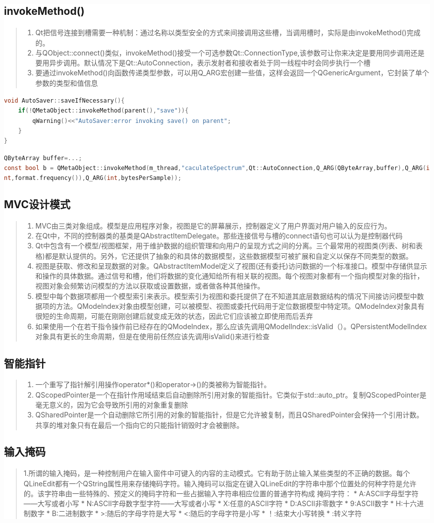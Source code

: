 ## invokeMethod()
> 1. Qt把信号连接到槽需要一种机制：通过名称以类型安全的方式来间接调用这些槽，当调用槽时，实际是由invokeMethod()完成的。
> 2. 与QObject::connect()类似，invokeMethod()接受一个可选参数Qt::ConnectionType,该参数可让你来决定是要用同步调用还是要用异步调用。默认情况下是Qt::AutoConnection，表示发射者和接收者处于同一线程中时会同步执行一个槽
> 3. 要通过invokeMethod()向函数传递类型参数，可以用Q_ARG宏创建一些值，这样会返回一个QGenericArgument，它封装了单个参数的类型和值信息

```C
void AutoSaver::saveIfNecessary(){
	if(!QMetaObject::invokeMethod(parent(),"save")){
		qWarning()<<"AutoSaver:error invoking save() on parent";
	}
}
```
```C
QByteArray buffer=...;
const bool b = QMetaObject::invokeMethod(m_thread,"caculateSpectrum",Qt::AutoConnection,Q_ARG(QByteArray,buffer),Q_ARG(int,format.frequency()),Q_ARG(int,bytesPerSample));
``` 

## MVC设计模式
> 1. MVC由三类对象组成。模型是应用程序对象，视图是它的屏幕展示，控制器定义了用户界面对用户输入的反应行为。
> 2. 在Qt中，不同的控制器类的基类是QAbstractItemDelegate。那些连接信号与槽的connect语句也可以认为是控制器代码
> 3. Qt中包含有一个模型/视图框架，用于维护数据的组织管理和向用户的呈现方式之间的分离。三个最常用的视图类(列表、树和表格)都是默认提供的。另外，它还提供了抽象的和具体的数据模型，这些数据模型可被扩展和自定义以保存不同类型的数据。
> 4. 视图是获取、修改和呈现数据的对象。QAbstractItemModel定义了视图(还有委托)访问数据的一个标准接口。模型中存储供显示和操作的具体数据。通过信号和槽，他们将数据的变化通知给所有相关联的视图。每个视图对象都有一个指向模型对象的指针，视图对象会频繁访问模型的方法以获取或设置数据，或者做各种其他操作。
> 5. 模型中每个数据项都用一个模型索引来表示。模型索引为视图和委托提供了在不知道其底层数据结构的情况下间接访问模型中数据项的方法。QModeIndex对象由模型创建，可以被模型、视图或委托代码用于定位数据模型中特定项。QModeIndex对象具有很短的生命周期，可能在刚刚创建后就变成无效的状态，因此它们应该被立即使用而后丢弃
> 6. 如果使用一个在若干指令操作前已经存在的QModeIndex，那么应该先调用QModelIndex::isValid（）。QPersistentModelIndex对象具有更长的生命周期，但是在使用前任然应该先调用isValid()来进行检查

## 智能指针
> 1. 一个重写了指针解引用操作operator*()和operator->()的类被称为智能指针。
> 2. QScopedPointer是一个在指针作用域结束后自动删除所引用对象的智能指针。它类似于std::auto_ptr。复制QScopedPointer是毫无意义的，因为它会导致所引用的对象重复删除
> 3. QSharedPointer是一个自动删除它所引用的对象的智能指针，但是它允许被复制，而且QSharedPointer会保持一个引用计数。共享的堆对象只有在最后一个指向它的只能指针销毁时才会被删除。

## 输入掩码
> 1.所谓的输入掩码，是一种控制用户在输入窗件中可键入的内容的主动模式。它有助于防止输入某些类型的不正确的数据。每个QLineEdit都有一个QString属性用来存储掩码字符。输入掩码可以指定在键入QLineEdit的字符串中那个位置处的何种字符是允许的。该字符串由一些特殊的、预定义的掩码字符和一些占据输入字符串相应位置的普通字符构成
> 掩码字符：
	* A:ASCII字母型字符——大写或者小写
	* N:ASCII字母数字型字符——大写或者小写
	* X:任意的ASCII字符
	* D:ASCII非零数字
	* 9:ASCII数字
	* H:十六进制数字
	* B:二进制数字
	* >:随后的字母字符是大写
	* <:随后的字母字符是小写
	* ！:结束大小写转换
	* \:转义字符
